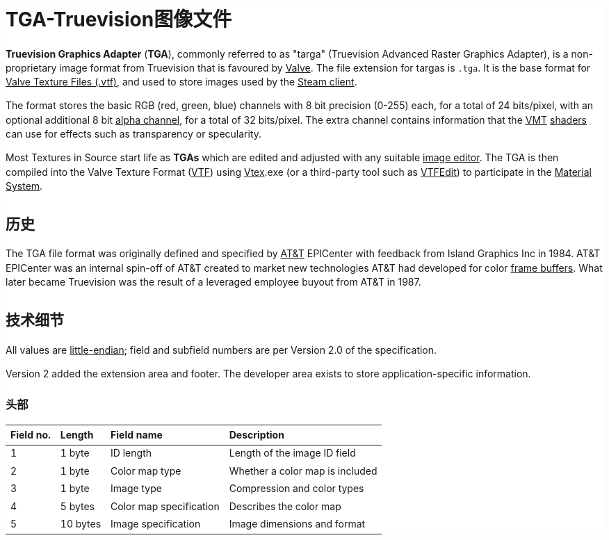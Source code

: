 # TGA-Truevision图像文件

**Truevision Graphics Adapter** \(**TGA**\), commonly referred to as "targa" \(Truevision Advanced Raster Graphics Adapter\), is a non-proprietary image format from Truevision that is favoured by [Valve](https://developer.valvesoftware.com/wiki/Valve). The file extension for targas is `.tga`. It is the base format for [Valve Texture Files \(.vtf\)](../textures/valve-texture-format-vtf/), and used to store images used by the [Steam client](https://developer.valvesoftware.com/wiki/Category:Steam).

The format stores the basic RGB \(red, green, blue\) channels with 8 bit precision \(0-255\) each, for a total of 24 bits/pixel, with an optional additional 8 bit [alpha channel](https://developer.valvesoftware.com/wiki/Alpha_channel), for a total of 32 bits/pixel. The extra channel contains information that the [VMT](../textures/valve-material-type-vmt.md) [shaders](https://developer.valvesoftware.com/wiki/Shader) can use for effects such as transparency or specularity.

Most Textures in Source start life as **TGAs** which are edited and adjusted with any suitable [image editor](../../how-to-start-modding/modding-introduction/modding-tools/#graphics-animation-color-editors). The TGA is then compiled into the Valve Texture Format \([VTF](../textures/valve-texture-format-vtf/)\) using [Vtex](https://developer.valvesoftware.com/wiki/Vtex).exe \(or a third-party tool such as [VTFEdit](../../how-to-start-modding/modding-introduction/modding-tools/#vtf-and-vmt)\) to participate in the [Material System](https://developer.valvesoftware.com/wiki/Material_System).

## 历史

The TGA file format was originally defined and specified by [AT&T](https://en.wikipedia.org/wiki/AT%26T_Corporation) EPICenter with feedback from Island Graphics Inc in 1984. AT&T EPICenter was an internal spin-off of AT&T created to market new technologies AT&T had developed for color [frame buffers](https://en.wikipedia.org/wiki/Framebuffer). What later became Truevision was the result of a leveraged employee buyout from AT&T in 1987.

## 技术细节

All values are [little-endian](https://en.wikipedia.org/wiki/Endianness); field and subfield numbers are per Version 2.0 of the specification.

Version 2 added the extension area and footer. The developer area exists to store application-specific information.

### 头部

| Field no. | Length | Field name | Description |
| :--- | :--- | :--- | :--- |
| 1 | 1 byte | ID length | Length of the image ID field |
| 2 | 1 byte | Color map type | Whether a color map is included |
| 3 | 1 byte | Image type | Compression and color types |
| 4 | 5 bytes | Color map specification | Describes the color map |
| 5 | 10 bytes | Image specification | Image dimensions and format |
